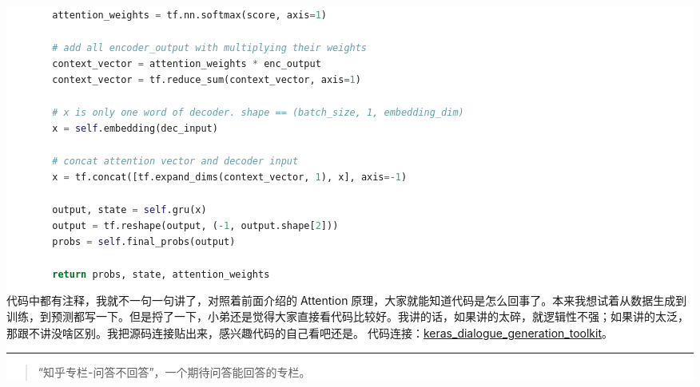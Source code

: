 ```python
        attention_weights = tf.nn.softmax(score, axis=1)

        # add all encoder_output with multiplying their weights
        context_vector = attention_weights * enc_output
        context_vector = tf.reduce_sum(context_vector, axis=1)

        # x is only one word of decoder. shape == (batch_size, 1, embedding_dim)
        x = self.embedding(dec_input)

        # concat attention vector and decoder input
        x = tf.concat([tf.expand_dims(context_vector, 1), x], axis=-1)

        output, state = self.gru(x)
        output = tf.reshape(output, (-1, output.shape[2]))
        probs = self.final_probs(output)

        return probs, state, attention_weights
```

代码中都有注释，我就不一句一句讲了，对照着前面介绍的 Attention 原理，大家就能知道代码是怎么回事了。本来我想试着从数据生成到训练，到预测都写一下。但是捋了一下，小弟还是觉得大家直接看代码比较好。我讲的话，如果讲的太碎，就逻辑性不强；如果讲的太泛，那跟不讲没啥区别。我把源码连接贴出来，感兴趣代码的自己看吧还是。
代码连接：[keras_dialogue_generation_toolkit](https://github.com/tonywenuon/keras_dialogue_generation_toolkit)。

---
> “知乎专栏-问答不回答”，一个期待问答能回答的专栏。

